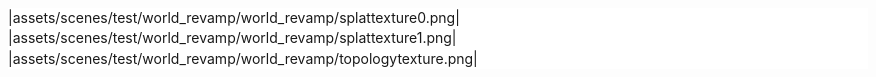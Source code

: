 |assets/scenes/test/world_revamp/world_revamp/splattexture0.png|
|assets/scenes/test/world_revamp/world_revamp/splattexture1.png|
|assets/scenes/test/world_revamp/world_revamp/topologytexture.png|
